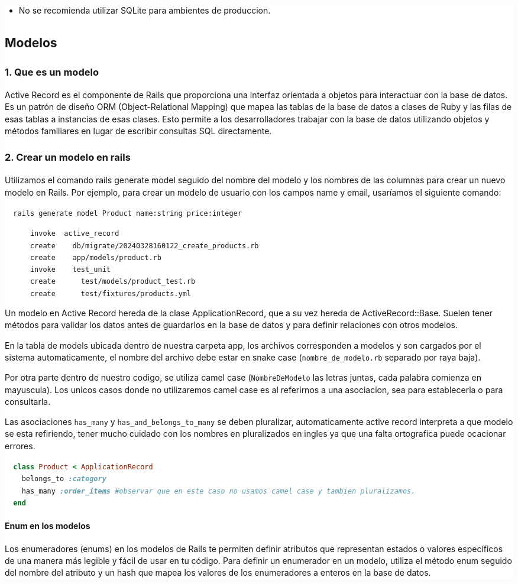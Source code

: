   - No se recomienda utilizar SQLite para ambientes de produccion.
## Modelos
### 1. Que es un modelo
Active Record es el componente de Rails que proporciona una interfaz orientada a objetos para interactuar con la base de datos. Es un patrón de diseño ORM (Object-Relational Mapping) que mapea las tablas de la base de datos a clases de Ruby y las filas de esas tablas a instancias de esas clases. Esto permite a los desarrolladores trabajar con la base de datos utilizando objetos y métodos familiares en lugar de escribir consultas SQL directamente.

### 2. Crear un modelo en rails
  Utilizamos el comando rails generate model seguido del nombre del modelo y los nombres de las columnas para crear un nuevo modelo en Rails. Por ejemplo, para crear un modelo de usuario con los campos name y email, usaríamos el siguiente comando:

  ```bash
    rails generate model Product name:string price:integer
  ```
  ```bash
        invoke  active_record
        create    db/migrate/20240328160122_create_products.rb
        create    app/models/product.rb
        invoke    test_unit
        create      test/models/product_test.rb
        create      test/fixtures/products.yml
  ```

  Un modelo en Active Record hereda de la clase ApplicationRecord, que a su vez hereda de ActiveRecord::Base. Suelen tener métodos para validar los datos antes de guardarlos en la base de datos y para definir relaciones con otros modelos.

  En la tabla de models ubicada dentro de nuestra carpeta app, los archivos corresponden a modelos y son cargados por el sistema automaticamente, el nombre del archivo debe estar en snake case (`nombre_de_modelo.rb` separado por raya baja).

  Por otra parte dentro de nuestro codigo, se utiliza camel case (`NombreDeModelo` las letras juntas, cada palabra comienza en mayuscula). Los unicos casos donde no utilizaremos camel case es al referirnos a una asociacion, sea para establecerla o para consultarla.

  Las asociaciones `has_many` y `has_and_belongs_to_many` se deben pluralizar, automaticamente active record interpreta a que modelo se esta refiriendo, tener mucho cuidado con los nombres en pluralizados en ingles ya que una falta ortografica puede ocacionar errores.

  ```rb
    class Product < ApplicationRecord
      belongs_to :category
      has_many :order_items #observar que en este caso no usamos camel case y tambien pluralizamos.
    end
  ```

#### Enum en los modelos
Los enumeradores (enums) en los modelos de Rails te permiten definir atributos que representan estados o valores específicos de una manera más legible y fácil de usar en tu código. Para definir un enumerador en un modelo, utiliza el método enum seguido del nombre del atributo y un hash que mapea los valores de los enumeradores a enteros en la base de datos.

